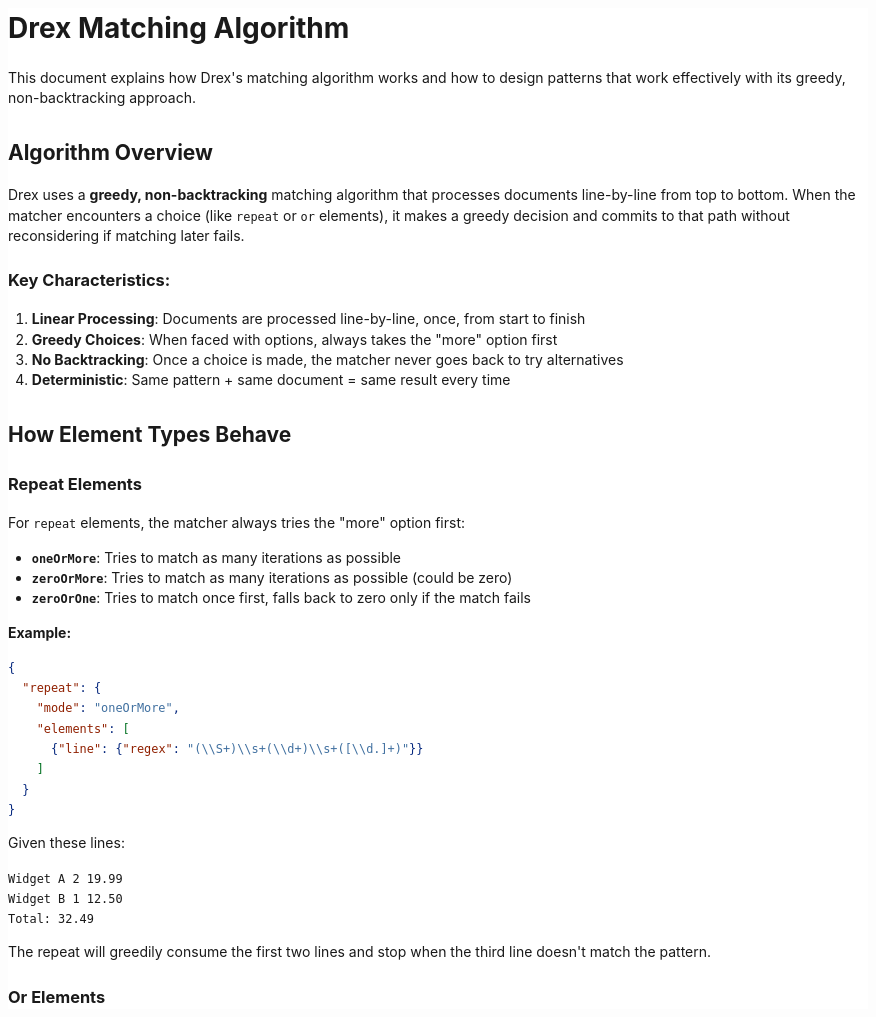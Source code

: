 # Drex Matching Algorithm

This document explains how Drex's matching algorithm works and how to design patterns that work effectively with its greedy, non-backtracking approach.

## Algorithm Overview

Drex uses a **greedy, non-backtracking** matching algorithm that processes documents line-by-line from top to bottom. When the matcher encounters a choice (like `repeat` or `or` elements), it makes a greedy decision and commits to that path without reconsidering if matching later fails.

### Key Characteristics:

1. **Linear Processing**: Documents are processed line-by-line, once, from start to finish
2. **Greedy Choices**: When faced with options, always takes the "more" option first
3. **No Backtracking**: Once a choice is made, the matcher never goes back to try alternatives
4. **Deterministic**: Same pattern + same document = same result every time

## How Element Types Behave

### Repeat Elements

For `repeat` elements, the matcher always tries the "more" option first:

- **`oneOrMore`**: Tries to match as many iterations as possible
- **`zeroOrMore`**: Tries to match as many iterations as possible (could be zero)
- **`zeroOrOne`**: Tries to match once first, falls back to zero only if the match fails

**Example:**
```json
{
  "repeat": {
    "mode": "oneOrMore",
    "elements": [
      {"line": {"regex": "(\\S+)\\s+(\\d+)\\s+([\\d.]+)"}}
    ]
  }
}
```

Given these lines:
```
Widget A 2 19.99
Widget B 1 12.50
Total: 32.49
```

The repeat will greedily consume the first two lines and stop when the third line doesn't match the pattern.

### Or Elements
